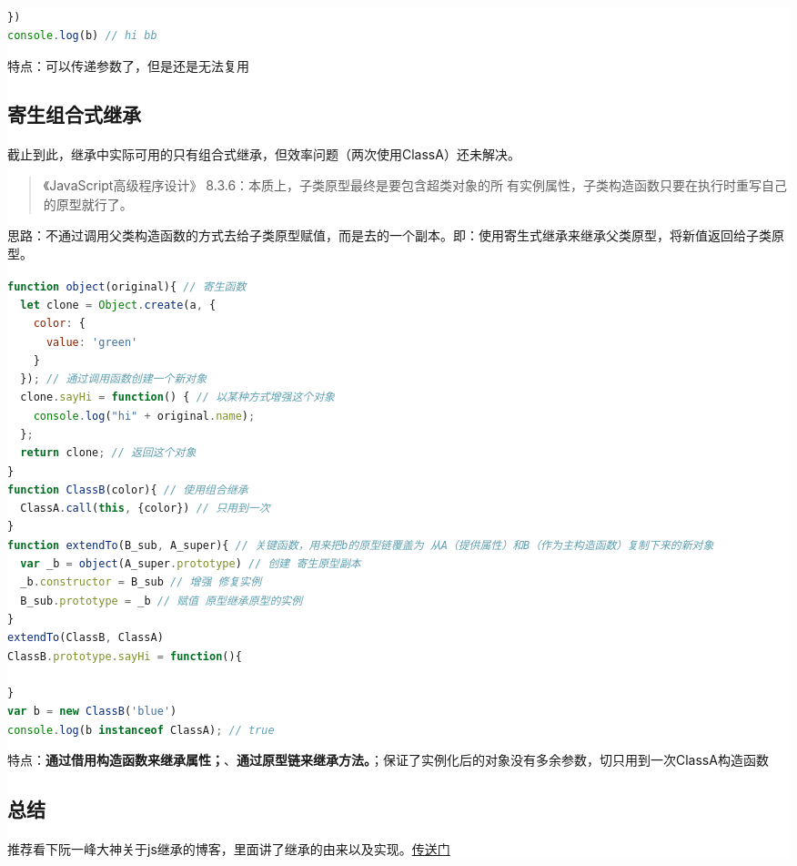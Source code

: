 ```javascript
})
console.log(b) // hi bb
```

特点：可以传递参数了，但是还是无法复用

## 寄生组合式继承

截止到此，继承中实际可用的只有组合式继承，但效率问题（两次使用ClassA）还未解决。

> 《JavaScript高级程序设计》 8.3.6：本质上，子类原型最终是要包含超类对象的所 有实例属性，子类构造函数只要在执行时重写自己的原型就行了。

思路：不通过调用父类构造函数的方式去给子类原型赋值，而是去的一个副本。即：使用寄生式继承来继承父类原型，将新值返回给子类原型。

```javascript
function object(original){ // 寄生函数
  let clone = Object.create(a, {
    color: {
      value: 'green'
    }
  }); // 通过调用函数创建一个新对象 
  clone.sayHi = function() { // 以某种方式增强这个对象
    console.log("hi" + original.name);
  };
  return clone; // 返回这个对象 
}
function ClassB(color){ // 使用组合继承
  ClassA.call(this, {color}) // 只用到一次
}
function extendTo(B_sub, A_super){ // 关键函数，用来把b的原型链覆盖为 从A（提供属性）和B（作为主构造函数）复制下来的新对象
  var _b = object(A_super.prototype) // 创建 寄生原型副本
  _b.constructor = B_sub // 增强 修复实例
  B_sub.prototype = _b // 赋值 原型继承原型的实例
}
extendTo(ClassB, ClassA)
ClassB.prototype.sayHi = function(){

}
var b = new ClassB('blue')
console.log(b instanceof ClassA); // true
```

特点：**通过借用构造函数来继承属性；**、**通过原型链来继承方法。**；保证了实例化后的对象没有多余参数，切只用到一次ClassA构造函数

## 总结

推荐看下阮一峰大神关于js继承的博客，里面讲了继承的由来以及实现。[传送门](http://www.ruanyifeng.com/blog/2011/06/designing_ideas_of_inheritance_mechanism_in_javascript.html)
